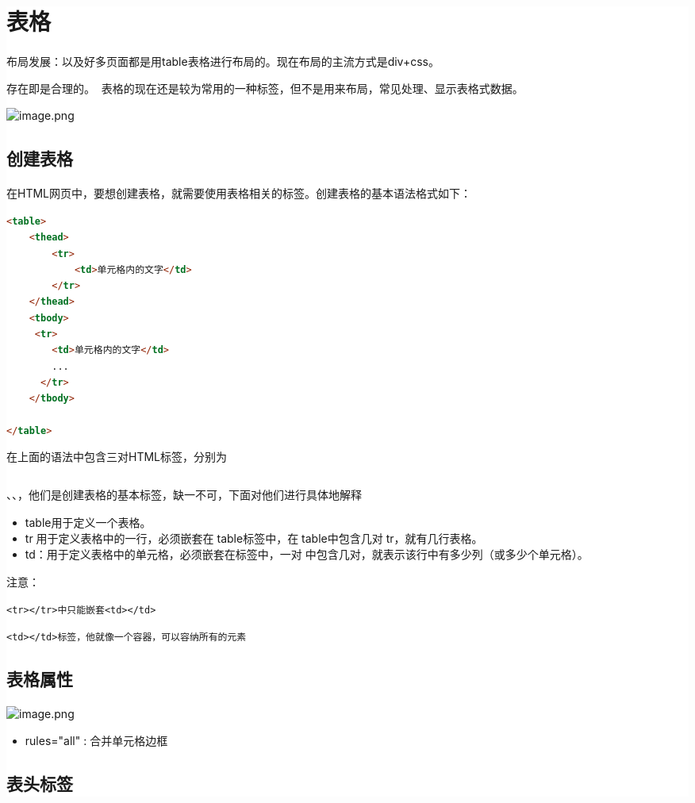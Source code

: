 # 表格

布局发展：以及好多页面都是用table表格进行布局的。现在布局的主流方式是div+css。

存在即是合理的。  表格的现在还是较为常用的一种标签，但不是用来布局，常见处理、显示表格式数据。

![image.png](https://cdn.nlark.com/yuque/0/2022/png/26361372/1646373748629-00c493e0-675b-4061-afa7-2e64938d3ae8.png#averageHue=%23ededed&clientId=u499ab397-22c9-4&from=paste&height=699&id=u3a89610c&originHeight=954&originWidth=1872&originalType=binary&ratio=1&rotation=0&showTitle=false&size=375863&status=done&style=none&taskId=u0849c3dd-9e61-4a1d-ab51-fdf6e40f3a8&title=&width=1372)

## 创建表格

在HTML网页中，要想创建表格，就需要使用表格相关的标签。创建表格的基本语法格式如下：

```html
<table>
    <thead>
        <tr>
        	<td>单元格内的文字</td>
        </tr>
    </thead>
 	<tbody>
     <tr>
        <td>单元格内的文字</td>
        ...
      </tr>
    </tbody>
  
</table>
```

在上面的语法中包含三对HTML标签，分别为 <table></table>、<tr></tr>、<td></td>，他们是创建表格的基本标签，缺一不可，下面对他们进行具体地解释

-  table用于定义一个表格。 
-  tr 用于定义表格中的一行，必须嵌套在 table标签中，在 table中包含几对 tr，就有几行表格。 
-  td：用于定义表格中的单元格，必须嵌套在标签中，一对 中包含几对，就表示该行中有多少列（或多少个单元格）。 

注意：

```
<tr></tr>中只能嵌套<td></td>
```

```
<td></td>标签，他就像一个容器，可以容纳所有的元素
```

## 表格属性

![image.png](https://cdn.nlark.com/yuque/0/2022/png/26361372/1646373800807-3d773e4c-671a-415e-82e8-4ee76ba9e752.png#averageHue=%23c7e9f8&clientId=u499ab397-22c9-4&from=paste&height=952&id=ueae98faf&originHeight=952&originWidth=1758&originalType=binary&ratio=1&rotation=0&showTitle=false&size=527174&status=done&style=none&taskId=ucbc0eec4-b788-4ec7-8b8a-3d0a548ca9a&title=&width=1758)

- rules="all" : 合并单元格边框

## 表头标签
